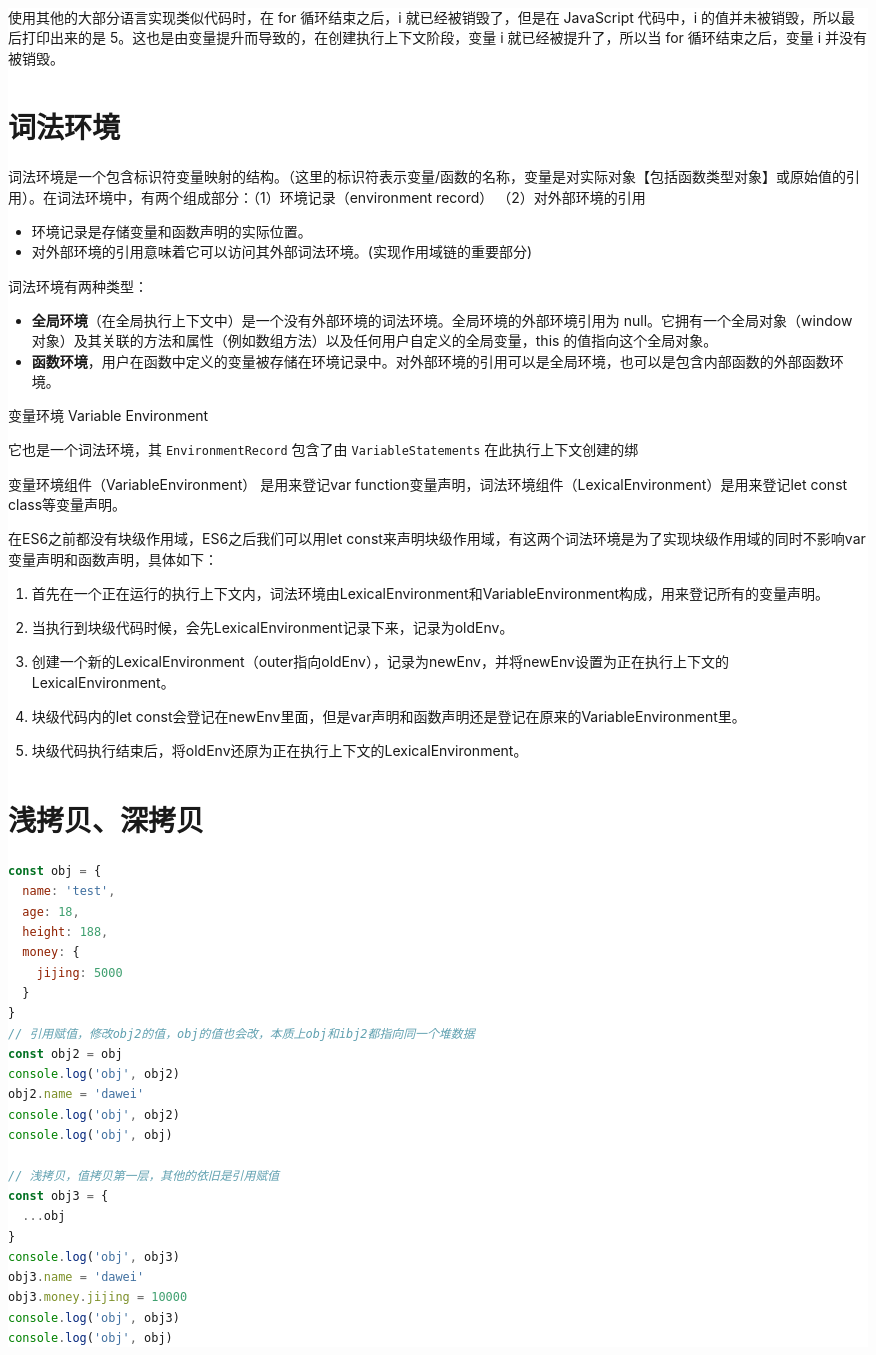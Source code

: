 使用其他的大部分语言实现类似代码时，在 for 循环结束之后，i 就已经被销毁了，但是在 JavaScript 代码中，i 的值并未被销毁，所以最后打印出来的是 5。这也是由变量提升而导致的，在创建执行上下文阶段，变量 i 就已经被提升了，所以当 for 循环结束之后，变量 i 并没有被销毁。



# 词法环境

词法环境是一个包含标识符变量映射的结构。（这里的标识符表示变量/函数的名称，变量是对实际对象【包括函数类型对象】或原始值的引用）。在词法环境中，有两个组成部分：（1）环境记录（environment record） （2）对外部环境的引用

- 环境记录是存储变量和函数声明的实际位置。
- 对外部环境的引用意味着它可以访问其外部词法环境。(实现作用域链的重要部分)
  

词法环境有两种类型：

- **全局环境**（在全局执行上下文中）是一个没有外部环境的词法环境。全局环境的外部环境引用为 null。它拥有一个全局对象（window 对象）及其关联的方法和属性（例如数组方法）以及任何用户自定义的全局变量，this 的值指向这个全局对象。
- **函数环境**，用户在函数中定义的变量被存储在环境记录中。对外部环境的引用可以是全局环境，也可以是包含内部函数的外部函数环境。

变量环境 Variable Environment

它也是一个词法环境，其 `EnvironmentRecord` 包含了由 `VariableStatements` 在此执行上下文创建的绑



变量环境组件（VariableEnvironment） 是用来登记var function变量声明，词法环境组件（LexicalEnvironment）是用来登记let const class等变量声明。

在ES6之前都没有块级作用域，ES6之后我们可以用let const来声明块级作用域，有这两个词法环境是为了实现块级作用域的同时不影响var变量声明和函数声明，具体如下：

1. 首先在一个正在运行的执行上下文内，词法环境由LexicalEnvironment和VariableEnvironment构成，用来登记所有的变量声明。

2. 当执行到块级代码时候，会先LexicalEnvironment记录下来，记录为oldEnv。

3. 创建一个新的LexicalEnvironment（outer指向oldEnv），记录为newEnv，并将newEnv设置为正在执行上下文的LexicalEnvironment。

4. 块级代码内的let const会登记在newEnv里面，但是var声明和函数声明还是登记在原来的VariableEnvironment里。

5. 块级代码执行结束后，将oldEnv还原为正在执行上下文的LexicalEnvironment。
   


# 浅拷贝、深拷贝

```js
const obj = {
  name: 'test',
  age: 18,
  height: 188,
  money: {
    jijing: 5000
  }
}
// 引用赋值，修改obj2的值，obj的值也会改，本质上obj和ibj2都指向同一个堆数据
const obj2 = obj
console.log('obj', obj2)
obj2.name = 'dawei'
console.log('obj', obj2)
console.log('obj', obj)

// 浅拷贝，值拷贝第一层，其他的依旧是引用赋值
const obj3 = {
  ...obj
}
console.log('obj', obj3)
obj3.name = 'dawei'
obj3.money.jijing = 10000
console.log('obj', obj3)
console.log('obj', obj)

```